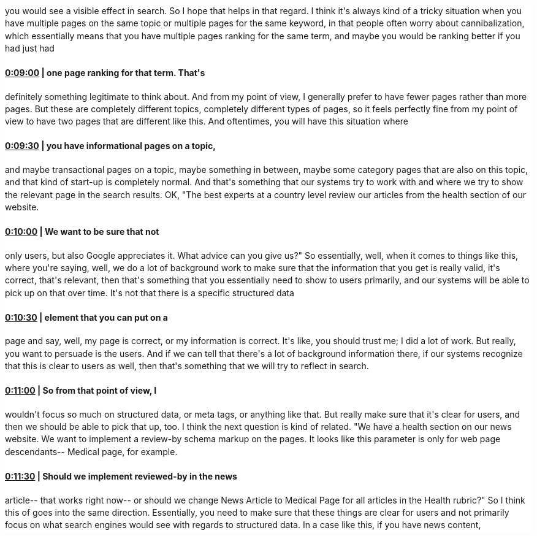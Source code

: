 you would see a visible effect in search. So I hope that helps in that regard. I think it's always kind of a tricky situation when you have multiple pages on the same topic or multiple pages for the same keyword, in that people often worry about cannibalization, which essentially means that you have multiple pages ranking for the same term, and maybe you would be ranking better if you had just had  

#### [0:09:00](https://www.youtube.com/watch?v=rO6wTSL6joE&t=540) |  one page ranking for that term. That's

definitely something legitimate to think about. And from my point of view, I generally prefer to have fewer pages rather than more pages. But these are completely different topics, completely different types of pages, so it feels perfectly fine from my point of view to have two pages that are different like this. And oftentimes, you will have this situation where  

#### [0:09:30](https://www.youtube.com/watch?v=rO6wTSL6joE&t=570) |  you have informational pages on a topic,

and maybe transactional pages on a topic, maybe something in between, maybe some category pages that are also on this topic, and that kind of start-up is completely normal. And that's something that our systems try to work with and where we try to show the relevant page in the search results. OK, "The best experts at a country level review our articles from the health section of our website.  

#### [0:10:00](https://www.youtube.com/watch?v=rO6wTSL6joE&t=600) |  We want to be sure that not

only users, but also Google appreciates it. What advice can you give us?" So essentially, well, when it comes to things like this, where you're saying, well, we do a lot of background work to make sure that the information that you get is really valid, it's correct, that's relevant, then that's something that you essentially need to show to users primarily, and our systems will be able to pick up on that over time. It's not that there is a specific structured data  

#### [0:10:30](https://www.youtube.com/watch?v=rO6wTSL6joE&t=630) |  element that you can put on a

page and say, well, my page is correct, or my information is correct. It's like, you should trust me; I did a lot of work. But really, you want to persuade is the users. And if we can tell that there's a lot of background information there, if our systems recognize that this is clear to users as well, then that's something that we will try to reflect in search.  

#### [0:11:00](https://www.youtube.com/watch?v=rO6wTSL6joE&t=660) |  So from that point of view, I

wouldn't focus so much on structured data, or meta tags, or anything like that. But really make sure that it's clear for users, and then we should be able to pick that up, too. I think the next question is kind of related. "We have a health section on our news website. We want to implement a review-by schema markup on the pages. It looks like this parameter is only for web page descendants-- Medical page, for example.  

#### [0:11:30](https://www.youtube.com/watch?v=rO6wTSL6joE&t=690) |  Should we implement reviewed-by in the news

article-- that works right now-- or should we change News Article to Medical Page for all articles in the Health rubric?" So I think this of goes into the same direction. Essentially, you need to make sure that these things are clear for users and not primarily focus on what search engines would see with regards to structured data. In a case like this, if you have news content,  
